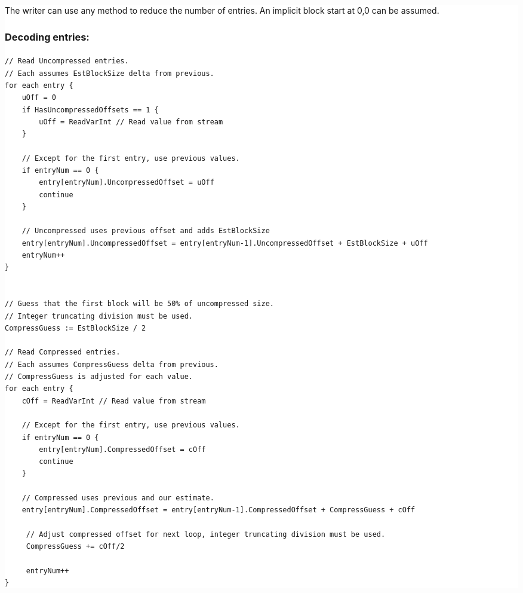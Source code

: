 The writer can use any method to reduce the number of entries.
An implicit block start at 0,0 can be assumed.

### Decoding entries:

```
// Read Uncompressed entries.
// Each assumes EstBlockSize delta from previous.
for each entry {
    uOff = 0
    if HasUncompressedOffsets == 1 {
        uOff = ReadVarInt // Read value from stream
    }
   
    // Except for the first entry, use previous values.
    if entryNum == 0 {
        entry[entryNum].UncompressedOffset = uOff
        continue
    }
    
    // Uncompressed uses previous offset and adds EstBlockSize
    entry[entryNum].UncompressedOffset = entry[entryNum-1].UncompressedOffset + EstBlockSize + uOff
    entryNum++
}


// Guess that the first block will be 50% of uncompressed size.
// Integer truncating division must be used.
CompressGuess := EstBlockSize / 2

// Read Compressed entries.
// Each assumes CompressGuess delta from previous.
// CompressGuess is adjusted for each value.
for each entry {
    cOff = ReadVarInt // Read value from stream
    
    // Except for the first entry, use previous values.
    if entryNum == 0 {
        entry[entryNum].CompressedOffset = cOff
        continue
    }
    
    // Compressed uses previous and our estimate.
    entry[entryNum].CompressedOffset = entry[entryNum-1].CompressedOffset + CompressGuess + cOff
        
     // Adjust compressed offset for next loop, integer truncating division must be used. 
     CompressGuess += cOff/2
     
     entryNum++               
}
```
